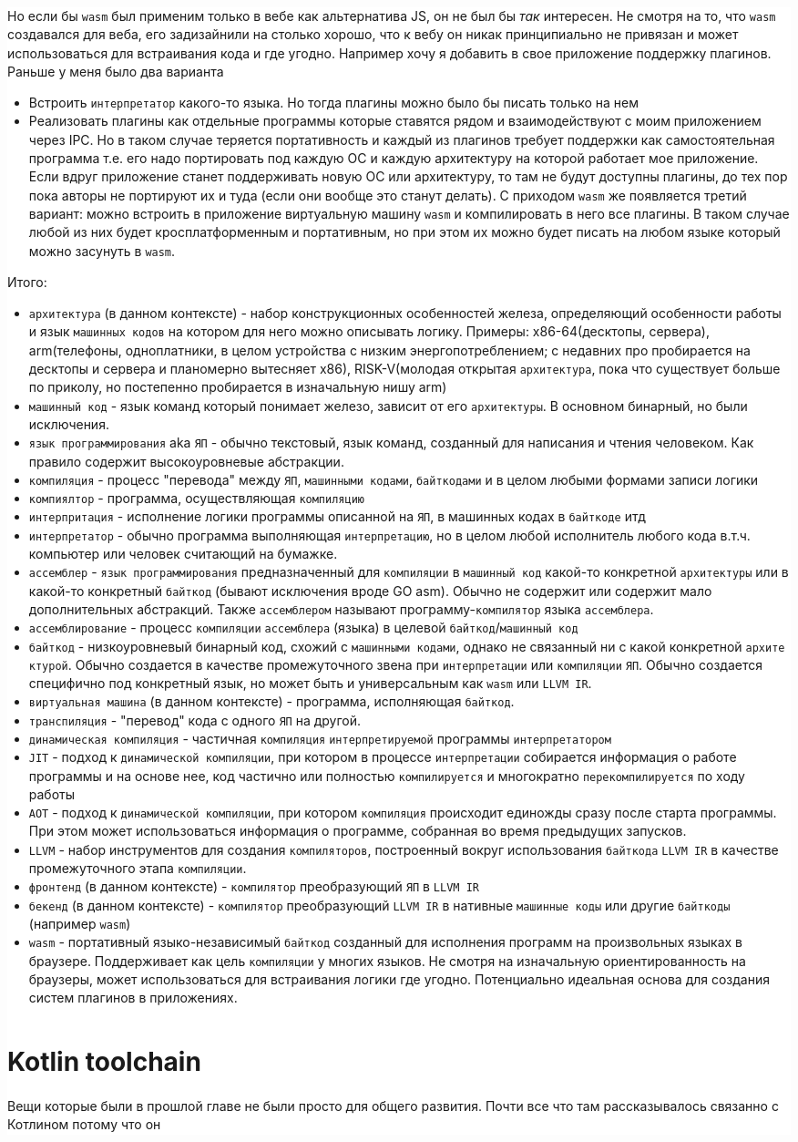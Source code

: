 Но если бы `wasm` был применим только в вебе как альтернатива JS, он не был бы *так* интересен. Не смотря на то, что `wasm` создавался для веба, его задизайнили на столько хорошо, что к вебу он никак принципиально не привязан и может использоваться для встраивания кода и где угодно. Например хочу я добавить в свое приложение поддержку плагинов. Раньше у меня было два варианта
- Встроить `интерпретатор` какого-то языка. Но тогда плагины можно было бы писать только на нем
- Реализовать плагины как отдельные программы которые ставятся рядом и взаимодействуют с моим приложением через IPC. Но в таком случае теряется портативность и каждый из плагинов требует поддержки как самостоятельная программа т.е. его надо портировать под каждую ОС и каждую архитектуру на которой работает мое приложение. Если вдруг приложение станет поддерживать новую ОС или архитектуру, то там не будут доступны плагины, до тех пор пока авторы не портируют их и туда (если они вообще это станут делать).
С приходом `wasm` же появляется третий вариант: можно встроить в приложение виртуальную машину `wasm` и компилировать в него все плагины. В таком случае любой из них будет кросплатформенным и портативным, но при этом их можно будет писать на любом языке который можно засунуть в `wasm`.  
  
Итого:
- `архитектура` (в данном контексте) - набор конструкционных особенностей железа, определяющий особенности работы и язык `машинных кодов` на котором для него можно описывать логику. Примеры: x86-64(десктопы, сервера), arm(телефоны, одноплатники, в целом устройства с низким энергопотреблением; с недавних про пробирается на десктопы и сервера и планомерно вытесняет x86), RISK-V(молодая открытая `архитектура`, пока что существует больше по приколу, но постепенно пробирается в изначальную нишу arm)
- `машинный код` - язык команд который понимает железо, зависит от его `архитектуры`. В основном бинарный, но были исключения.
- `язык программирования` aka `ЯП` - обычно текстовый, язык команд, созданный для написания и чтения человеком. Как правило содержит высокоуровневые абстракции.
- `компиляция` - процесс "перевода" между `ЯП`, `машинными кодами`, `байткодами` и в целом любыми формами записи логики
- `компиялтор` - программа, осуществляющая `компиляцию`
- `интерпритация` - исполнение логики программы описанной на `ЯП`, в машинных кодах в `байткоде` итд
- `интерпретатор` - обычно программа выполняющая `интерпретацию`, но в целом любой исполнитель любого кода в.т.ч. компьютер или человек считающий на бумажке.
- `ассемблер` - `язык программирования` предназначенный для `компиляции` в `машинный код` какой-то конкретной `архитектуры` или в какой-то конкретный `байткод` (бывают исключения вроде GO asm). Обычно не содержит или содержит мало дополнительных абстракций. Также `ассемблером` называют программу-`компилятор` языка `ассемблера`.
- `ассемблирование` - процесс `компиляции` `ассемблера` (языка) в целевой `байткод`/`машинный код`
- `байткод` - низкоуровневый бинарный код, схожий с `машинными кодами`, однако не связанный ни с какой конкретной `архитектурой`. Обычно создается в качестве промежуточного звена при `интерпретации` или `компиляции` `ЯП`. Обычно создается специфично под конкретный язык, но может быть и универсальным как `wasm` или `LLVM IR`.
- `виртуальная машина` (в данном контексте) - программа, исполняющая `байткод`.
- `транспиляция` - "перевод" кода с одного `ЯП` на другой.
- `динамическая компиляция` - частичная `компиляция` `интерпретируемой` программы `интерпретатором`
- `JIT` - подход к `динамической компиляции`, при котором в процессе `интерпретации` собирается информация о работе программы и на основе нее, код частично или полностью `компилируется` и многократно `перекомпилируется` по ходу работы
- `AOT` - подход к `динамической компиляции`, при котором `компиляция` происходит единожды сразу после старта программы. При этом может использоваться информация о программе, собранная во время предыдущих запусков.
- `LLVM` - набор инструментов для создания `компиляторов`, построенный вокруг использования `байткода` `LLVM IR` в качестве промежуточного этапа `компиляции`.
- `фронтенд` (в данном контексте) - `компилятор` преобразующий `ЯП` в `LLVM IR`
- `бекенд` (в данном контексте) - `компилятор` преобразующий `LLVM IR` в нативные `машинные коды` или другие `байткоды` (например `wasm`)
- `wasm` - портативный языко-независимый `байткод` созданный для исполнения программ на произвольных языках в браузере. Поддерживает как цель `компиляции` у многих языков. Не смотря на изначальную ориентированность на браузеры, может использоваться для встраивания логики где угодно. Потенциально идеальная основа для создания систем плагинов в приложениях.
# Kotlin toolchain
Вещи которые были в прошлой главе не были просто для общего развития. Почти все что там рассказывалось связанно с Котлином потому что он